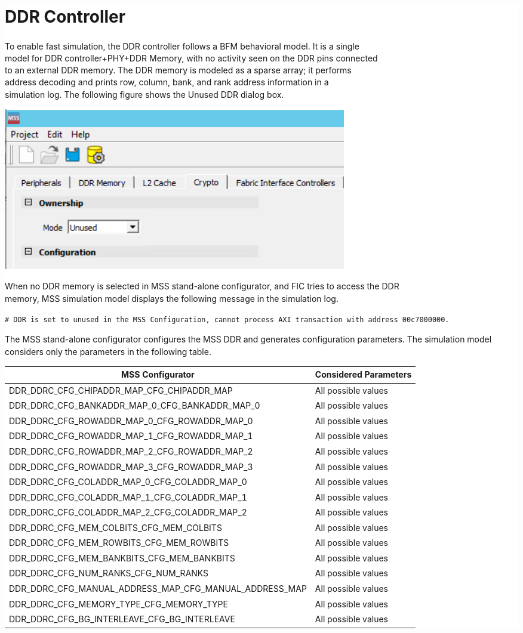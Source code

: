# DDR Controller

To enable fast simulation, the DDR controller follows a BFM behavioral model. It is a single<br /> model for DDR controller+PHY+DDR Memory, with no activity seen on the DDR pins connected<br /> to an external DDR memory. The DDR memory is modeled as a sparse array; it performs<br /> address decoding and prints row, column, bank, and rank address information in a<br /> simulation log. The following figure shows the Unused DDR dialog box.

![](GUID-D25AEBE5-94FF-455D-B06C-10FF40A0DEFA-low.png "Unused DDR")

When no DDR memory is selected in MSS stand-alone configurator, and FIC tries to access the DDR<br /> memory, MSS simulation model displays the following message in the simulation log.

```
# DDR is set to unused in the MSS Configuration, cannot process AXI transaction with address 00c7000000.
```

The MSS stand-alone configurator configures the MSS DDR and generates configuration parameters. The simulation model considers only the parameters in the following table.

|MSS Configurator|Considered Parameters|
|----------------|---------------------|
|DDR\_DDRC\_CFG\_CHIPADDR\_MAP\_CFG\_CHIPADDR\_MAP|All possible values|
|DDR\_DDRC\_CFG\_BANKADDR\_MAP\_0\_CFG\_BANKADDR\_MAP\_0|All possible values|
|DDR\_DDRC\_CFG\_ROWADDR\_MAP\_0\_CFG\_ROWADDR\_MAP\_0|All possible values|
|DDR\_DDRC\_CFG\_ROWADDR\_MAP\_1\_CFG\_ROWADDR\_MAP\_1|All possible values|
|DDR\_DDRC\_CFG\_ROWADDR\_MAP\_2\_CFG\_ROWADDR\_MAP\_2|All possible values|
|DDR\_DDRC\_CFG\_ROWADDR\_MAP\_3\_CFG\_ROWADDR\_MAP\_3|All possible values|
|DDR\_DDRC\_CFG\_COLADDR\_MAP\_0\_CFG\_COLADDR\_MAP\_0|All possible values|
|DDR\_DDRC\_CFG\_COLADDR\_MAP\_1\_CFG\_COLADDR\_MAP\_1|All possible values|
|DDR\_DDRC\_CFG\_COLADDR\_MAP\_2\_CFG\_COLADDR\_MAP\_2|All possible values|
|DDR\_DDRC\_CFG\_MEM\_COLBITS\_CFG\_MEM\_COLBITS|All possible values|
|DDR\_DDRC\_CFG\_MEM\_ROWBITS\_CFG\_MEM\_ROWBITS|All possible values|
|DDR\_DDRC\_CFG\_MEM\_BANKBITS\_CFG\_MEM\_BANKBITS|All possible values|
|DDR\_DDRC\_CFG\_NUM\_RANKS\_CFG\_NUM\_RANKS|All possible values|
|DDR\_DDRC\_CFG\_MANUAL\_ADDRESS\_MAP\_CFG\_MANUAL\_ADDRESS\_MAP|All possible values|
|DDR\_DDRC\_CFG\_MEMORY\_TYPE\_CFG\_MEMORY\_TYPE|All possible values|
|DDR\_DDRC\_CFG\_BG\_INTERLEAVE\_CFG\_BG\_INTERLEAVE|All possible values|